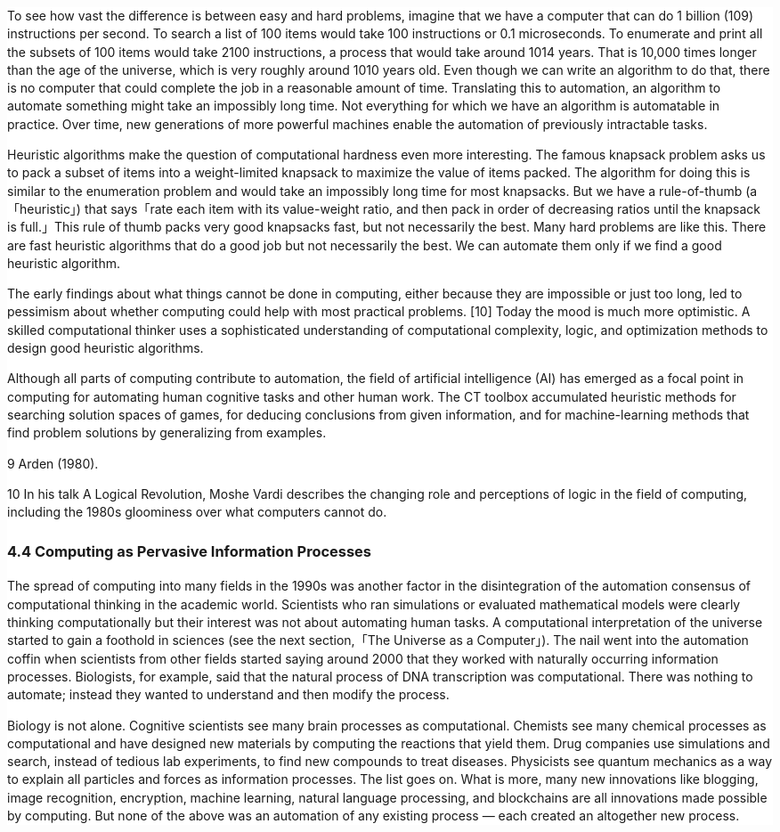 To see how vast the difference is between easy and hard problems, imagine that we have a computer that can do 1 billion (109) instructions per second. To search a list of 100 items would take 100 instructions or 0.1 microseconds. To enumerate and print all the subsets of 100 items would take 2100 instructions, a process that would take around 1014 years. That is 10,000 times longer than the age of the universe, which is very roughly around 1010 years old. Even though we can write an algorithm to do that, there is no computer that could complete the job in a reasonable amount of time. Translating this to automation, an algorithm to automate something might take an impossibly long time. Not everything for which we have an algorithm is automatable in practice. Over time, new generations of more powerful machines enable the automation of previously intractable tasks.

Heuristic algorithms make the question of computational hardness even more interesting. The famous knapsack problem asks us to pack a subset of items into a weight-limited knapsack to maximize the value of items packed. The algorithm for doing this is similar to the enumeration problem and would take an impossibly long time for most knapsacks. But we have a rule-of-thumb (a「heuristic」) that says「rate each item with its value-weight ratio, and then pack in order of decreasing ratios until the knapsack is full.」This rule of thumb packs very good knapsacks fast, but not necessarily the best. Many hard problems are like this. There are fast heuristic algorithms that do a good job but not necessarily the best. We can automate them only if we find a good heuristic algorithm.

The early findings about what things cannot be done in computing, either because they are impossible or just too long, led to pessimism about whether computing could help with most practical problems. [10] Today the mood is much more optimistic. A skilled computational thinker uses a sophisticated understanding of computational complexity, logic, and optimization methods to design good heuristic algorithms.

Although all parts of computing contribute to automation, the field of artificial intelligence (AI) has emerged as a focal point in computing for automating human cognitive tasks and other human work. The CT toolbox accumulated heuristic methods for searching solution spaces of games, for deducing conclusions from given information, and for machine-learning methods that find problem solutions by generalizing from examples.

9 Arden (1980).

10 In his talk A Logical Revolution, Moshe Vardi describes the changing role and perceptions of logic in the field of computing, including the 1980s gloominess over what computers cannot do.

### 4.4 Computing as Pervasive Information Processes

The spread of computing into many fields in the 1990s was another factor in the disintegration of the automation consensus of computational thinking in the academic world. Scientists who ran simulations or evaluated mathematical models were clearly thinking computationally but their interest was not about automating human tasks. A computational interpretation of the universe started to gain a foothold in sciences (see the next section,「The Universe as a Computer」). The nail went into the automation coffin when scientists from other fields started saying around 2000 that they worked with naturally occurring information processes. Biologists, for example, said that the natural process of DNA transcription was computational. There was nothing to automate; instead they wanted to understand and then modify the process.

Biology is not alone. Cognitive scientists see many brain processes as computational. Chemists see many chemical processes as computational and have designed new materials by computing the reactions that yield them. Drug companies use simulations and search, instead of tedious lab experiments, to find new compounds to treat diseases. Physicists see quantum mechanics as a way to explain all particles and forces as information processes. The list goes on. What is more, many new innovations like blogging, image recognition, encryption, machine learning, natural language processing, and blockchains are all innovations made possible by computing. But none of the above was an automation of any existing process — each created an altogether new process.
